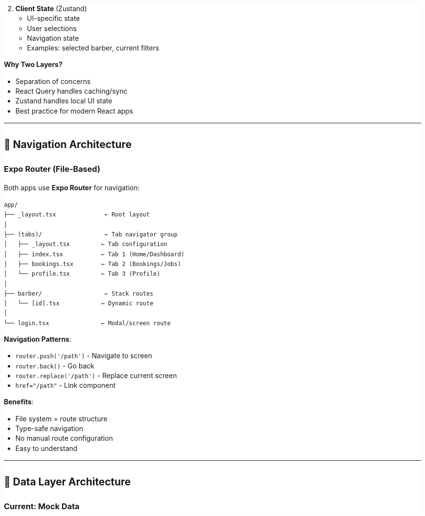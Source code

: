 2. **Client State** (Zustand)
   - UI-specific state
   - User selections
   - Navigation state
   - Examples: selected barber, current filters

**Why Two Layers?**
- Separation of concerns
- React Query handles caching/sync
- Zustand handles local UI state
- Best practice for modern React apps

---

## 🚀 Navigation Architecture

### Expo Router (File-Based)

Both apps use **Expo Router** for navigation:

```
app/
├── _layout.tsx              ← Root layout
│
├── (tabs)/                  ← Tab navigator group
│   ├── _layout.tsx         ← Tab configuration
│   ├── index.tsx           ← Tab 1 (Home/Dashboard)
│   ├── bookings.tsx        ← Tab 2 (Bookings/Jobs)
│   └── profile.tsx         ← Tab 3 (Profile)
│
├── barber/                  ← Stack routes
│   └── [id].tsx            ← Dynamic route
│
└── login.tsx               ← Modal/screen route
```

**Navigation Patterns**:
- `router.push('/path')` - Navigate to screen
- `router.back()` - Go back
- `router.replace('/path')` - Replace current screen
- `href="/path"` - Link component

**Benefits**:
- File system = route structure
- Type-safe navigation
- No manual route configuration
- Easy to understand

---

## 💾 Data Layer Architecture

### Current: Mock Data
